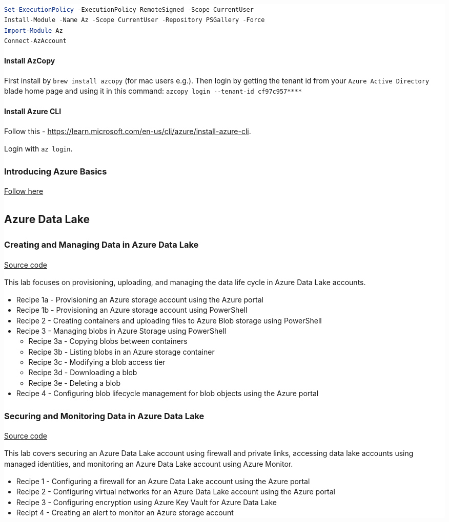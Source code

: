 ```powershell
Set-ExecutionPolicy -ExecutionPolicy RemoteSigned -Scope CurrentUser
Install-Module -Name Az -Scope CurrentUser -Repository PSGallery -Force
Import-Module Az
Connect-AzAccount
```

#### Install AzCopy

First install by `brew install azcopy` (for mac users e.g.). Then login by getting the tenant id from your `Azure Active Directory` blade home page and using it in this command: `azcopy login --tenant-id cf97c957****`

#### Install Azure CLI

Follow this - https://learn.microsoft.com/en-us/cli/azure/install-azure-cli.

Login with `az login`.

### Introducing Azure Basics

[Follow here](../01-foundations/cloud/azure/README.md)

## Azure Data Lake

### Creating and Managing Data in Azure Data Lake

[Source code](../02-storage/data-lakes/azure-data-lakes/lab-create-manage-data)

This lab focuses on provisioning, uploading, and managing the data life cycle in Azure Data Lake accounts.

- Recipe 1a - Provisioning an Azure storage account using the Azure portal
- Recipe 1b - Provisioning an Azure storage account using PowerShell
- Recipe 2 - Creating containers and uploading files to Azure Blob storage using PowerShell
- Recipe 3 - Managing blobs in Azure Storage using PowerShell
  - Recipe 3a - Copying blobs between containers
  - Recipe 3b - Listing blobs in an Azure storage container
  - Recipe 3c - Modifying a blob access tier
  - Recipe 3d - Downloading a blob
  - Recipe 3e - Deleting a blob
- Recipe 4 - Configuring blob lifecycle management for blob objects using the Azure portal

### Securing and Monitoring Data in Azure Data Lake

[Source code](../02-storage/data-lakes/azure-data-lakes/lab-securing-monitoring-lakes)

This lab covers securing an Azure Data Lake account using firewall and private links, accessing data lake accounts using managed identities, and monitoring an Azure Data Lake account using Azure Monitor.

- Recipe 1 - Configuring a firewall for an Azure Data Lake account using the Azure portal
- Recipe 2 - Configuring virtual networks for an Azure Data Lake account using the Azure portal
- Recipe 3 - Configuring encryption using Azure Key Vault for Azure Data Lake
- Recipt 4 - Creating an alert to monitor an Azure storage account
